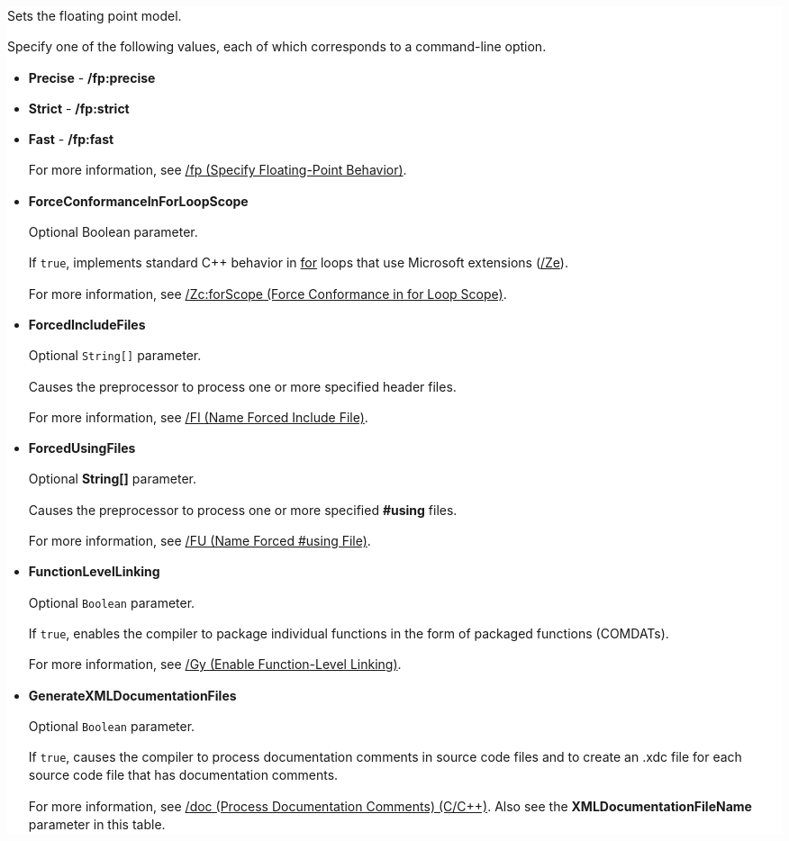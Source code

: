    Sets the floating point model.  
  
   Specify one of the following values, each of which corresponds to a command-line option.  
  
  - **Precise** - **/fp:precise**  
  
  - **Strict** - **/fp:strict**  
  
  - **Fast** - **/fp:fast**  
  
    For more information, see [/fp (Specify Floating-Point Behavior)](https://msdn.microsoft.com/library/10469d6b-e68b-4268-8075-d073f4f5d57e).  
  
- **ForceConformanceInForLoopScope**  
  
   Optional Boolean parameter.  
  
   If `true`, implements standard C++ behavior in [for](https://msdn.microsoft.com/library/6c7d01b3-c4c1-4c6a-aa58-e2d198f33d4a) loops that use Microsoft extensions ([/Ze](https://msdn.microsoft.com/library/65e49258-7161-4289-a176-7c5c0656b1a2)).  
  
   For more information, see [/Zc:forScope (Force Conformance in for Loop Scope)](https://msdn.microsoft.com/library/3031f02d-3b14-4ad0-869e-22b0110c3aed).  
  
- **ForcedIncludeFiles**  
  
   Optional `String[]` parameter.  
  
   Causes the preprocessor to process one or more specified header files.  
  
   For more information, see [/FI (Name Forced Include File)](https://msdn.microsoft.com/library/07e79577-8152-4df9-a64c-aae08c603397).  
  
- **ForcedUsingFiles**  
  
   Optional **String[]** parameter.  
  
   Causes the preprocessor to process one or more specified **#using** files.  
  
   For more information, see [/FU (Name Forced #using File)](https://msdn.microsoft.com/library/698f8603-457f-435a-baff-5ac9243d6ca1).  
  
- **FunctionLevelLinking**  
  
   Optional `Boolean` parameter.  
  
   If `true`, enables the compiler to package individual functions in the form of packaged functions (COMDATs).  
  
   For more information, see [/Gy (Enable Function-Level Linking)](https://msdn.microsoft.com/library/0d3cf14c-ed7d-4ad3-b4b6-104e56f61046).  
  
- **GenerateXMLDocumentationFiles**  
  
   Optional `Boolean` parameter.  
  
   If `true`, causes the compiler to process documentation comments in source code files and to create an .xdc file for each source code file that has documentation comments.  
  
   For more information, see [/doc (Process Documentation Comments) (C/C++)](https://msdn.microsoft.com/library/b54f7e2c-f28f-4f46-9ed6-0db09be2cc63). Also see the **XMLDocumentationFileName** parameter in this table.  
  